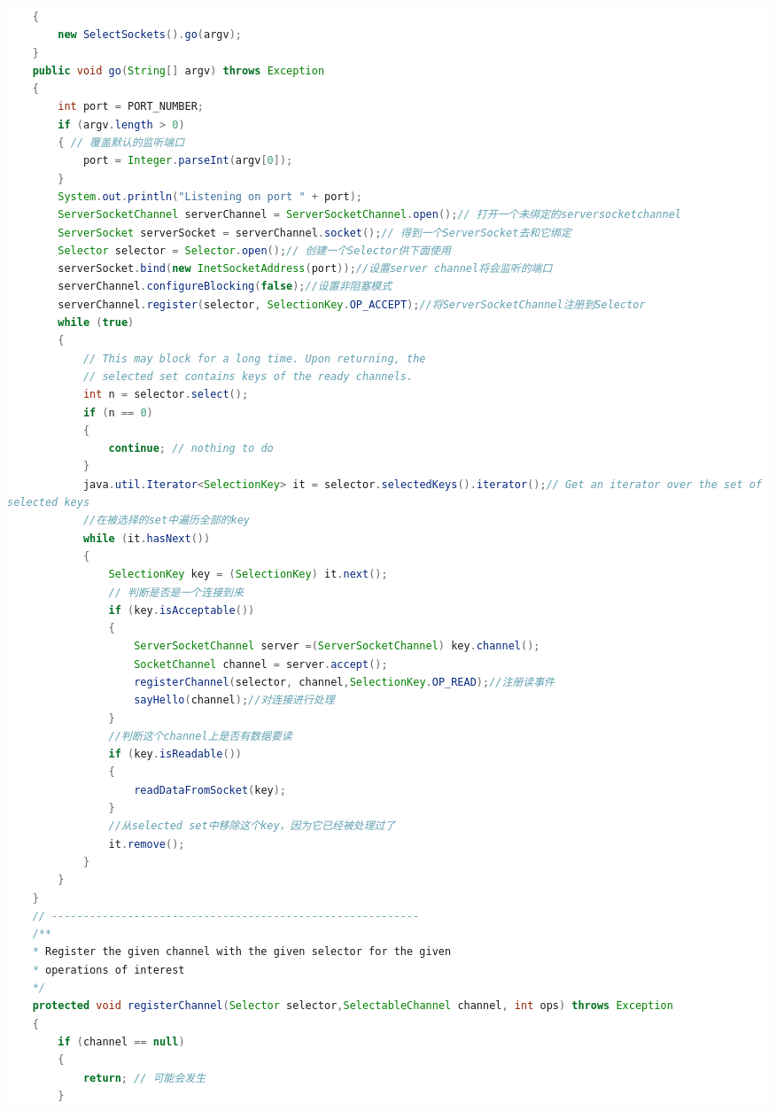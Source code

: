 ```java
	{
		new SelectSockets().go(argv);
	}
	public void go(String[] argv) throws Exception 
	{
		int port = PORT_NUMBER;
		if (argv.length > 0) 
		{ // 覆盖默认的监听端口
			port = Integer.parseInt(argv[0]);
		}
		System.out.println("Listening on port " + port);
		ServerSocketChannel serverChannel = ServerSocketChannel.open();// 打开一个未绑定的serversocketchannel
		ServerSocket serverSocket = serverChannel.socket();// 得到一个ServerSocket去和它绑定	
		Selector selector = Selector.open();// 创建一个Selector供下面使用
		serverSocket.bind(new InetSocketAddress(port));//设置server channel将会监听的端口
		serverChannel.configureBlocking(false);//设置非阻塞模式
		serverChannel.register(selector, SelectionKey.OP_ACCEPT);//将ServerSocketChannel注册到Selector
		while (true) 
		{
			// This may block for a long time. Upon returning, the
			// selected set contains keys of the ready channels.
			int n = selector.select();
			if (n == 0) 
			{
				continue; // nothing to do
			}			
			java.util.Iterator<SelectionKey> it = selector.selectedKeys().iterator();// Get an iterator over the set of selected keys
			//在被选择的set中遍历全部的key
			while (it.hasNext()) 
			{
				SelectionKey key = (SelectionKey) it.next();
				// 判断是否是一个连接到来
				if (key.isAcceptable()) 
				{
					ServerSocketChannel server =(ServerSocketChannel) key.channel();
					SocketChannel channel = server.accept();
					registerChannel(selector, channel,SelectionKey.OP_READ);//注册读事件
					sayHello(channel);//对连接进行处理
				}
				//判断这个channel上是否有数据要读
				if (key.isReadable()) 
				{
					readDataFromSocket(key);
				}
				//从selected set中移除这个key，因为它已经被处理过了
				it.remove();
			}
		}
	}
	// ----------------------------------------------------------
	/**
	* Register the given channel with the given selector for the given
	* operations of interest
	*/
	protected void registerChannel(Selector selector,SelectableChannel channel, int ops) throws Exception
	{
		if (channel == null) 
		{
			return; // 可能会发生
		}
```